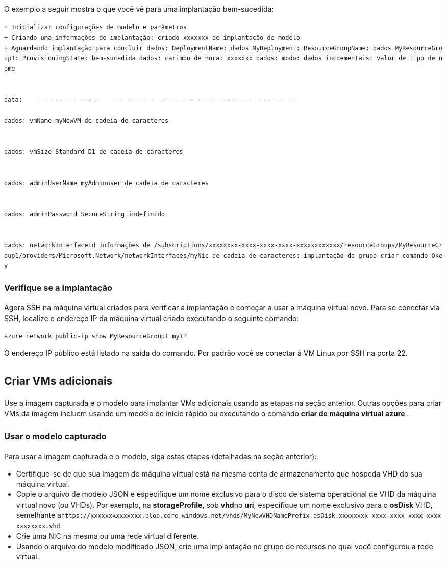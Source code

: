 O exemplo a seguir mostra o que você vê para uma implantação bem-sucedida:

    + Inicializar configurações de modelo e parâmetros
    + Criando uma informações de implantação: criado xxxxxxx de implantação de modelo
    + Aguardando implantação para concluir dados: DeploymentName: dados MyDeployment: ResourceGroupName: dados MyResourceGroup1: ProvisioningState: bem-sucedida dados: carimbo de hora: xxxxxxx dados: modo: dados incrementais: valor de tipo de nome


    data:    ------------------  ------------  -------------------------------------

    dados: vmName myNewVM de cadeia de caracteres


    dados: vmSize Standard_D1 de cadeia de caracteres


    dados: adminUserName myAdminuser de cadeia de caracteres


    dados: adminPassword SecureString indefinido


    dados: networkInterfaceId informações de /subscriptions/xxxxxxxx-xxxx-xxxx-xxxx-xxxxxxxxxxxx/resourceGroups/MyResourceGroup1/providers/Microsoft.Network/networkInterfaces/myNic de cadeia de caracteres: implantação do grupo criar comando Okey

### <a name="verify-the-deployment"></a>Verifique se a implantação

Agora SSH na máquina virtual criados para verificar a implantação e começar a usar a máquina virtual novo. Para se conectar via SSH, localize o endereço IP da máquina virtual criado executando o seguinte comando:

    azure network public-ip show MyResourceGroup1 myIP

O endereço IP público está listado na saída do comando. Por padrão você se conectar à VM Linux por SSH na porta 22.

## <a name="create-additional-vms"></a>Criar VMs adicionais
Use a imagem capturada e o modelo para implantar VMs adicionais usando as etapas na seção anterior. Outras opções para criar VMs da imagem incluem usando um modelo de início rápido ou executando o comando **criar de máquina virtual azure** .

### <a name="use-the-captured-template"></a>Usar o modelo capturado

Para usar a imagem capturada e o modelo, siga estas etapas (detalhadas na seção anterior):

* Certifique-se de que sua imagem de máquina virtual está na mesma conta de armazenamento que hospeda VHD do sua máquina virtual.
* Copie o arquivo de modelo JSON e especifique um nome exclusivo para o disco de sistema operacional de VHD da máquina virtual novo (ou VHDs). Por exemplo, na **storageProfile**, sob **vhd**no **uri**, especifique um nome exclusivo para o **osDisk** VHD, semelhante a`https://xxxxxxxxxxxxxx.blob.core.windows.net/vhds/MyNewVHDNamePrefix-osDisk.xxxxxxxx-xxxx-xxxx-xxxx-xxxxxxxxxxxx.vhd`
* Crie uma NIC na mesma ou uma rede virtual diferente.
* Usando o arquivo do modelo modificado JSON, crie uma implantação no grupo de recursos no qual você configurou a rede virtual.
